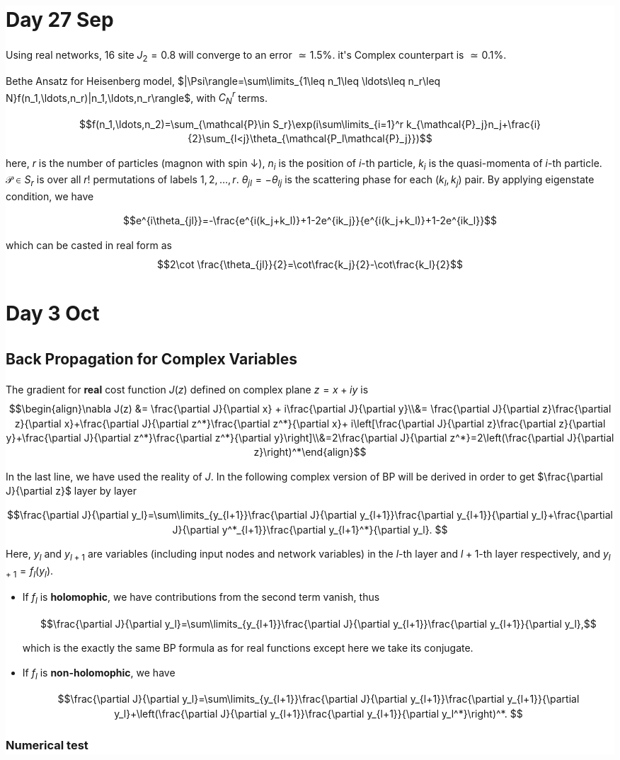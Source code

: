 # Day 27 Sep

Using real networks, 16 site $J_2=0.8$ will converge to an error $\simeq 1.5\%$. it's Complex counterpart is $\simeq0.1\%$.

Bethe Ansatz for Heisenberg model, $|\Psi\rangle=\sum\limits_{1\leq n_1\leq \ldots\leq n_r\leq N}f(n_1,\ldots,n_r)|n_1,\ldots,n_r\rangle$, with $C_N^r$ terms.

$$f(n_1,\ldots,n_2)=\sum_{\mathcal{P}\in S_r}\exp(i\sum\limits_{i=1}^r k_{\mathcal{P}_j}n_j+\frac{i}{2}\sum_{l<j}\theta_{\mathcal{P_l\mathcal{P}_j}})$$

here, $r$ is the number of particles (magnon with spin $\downarrow$), $n_i$ is the position of $i$-th particle, $k_i$ is the quasi-momenta of $i$-th particle. $\mathcal{P}\in S_r$ is over all $r!$ permutations of labels ${1,2,\ldots,r}$. $\theta_{jl}=-\theta_{lj}$ is the scattering phase for each $(k_l,k_j)$ pair. By applying eigenstate condition, we have

$$e^{i\theta_{jl}}=-\frac{e^{i(k_j+k_l)}+1-2e^{ik_j}}{e^{i(k_j+k_l)}+1-2e^{ik_l}}$$

which can be casted in real form as $$2\cot \frac{\theta_{jl}}{2}=\cot\frac{k_j}{2}-\cot\frac{k_l}{2}$$

# Day 3 Oct
## Back Propagation for Complex Variables
The gradient for **real** cost function $J(z)$ defined on complex plane $z=x+iy$ is
$$\begin{align}\nabla J(z) &= \frac{\partial J}{\partial x} + i\frac{\partial J}{\partial y}\\&= \frac{\partial J}{\partial z}\frac{\partial z}{\partial x}+\frac{\partial J}{\partial z^*}\frac{\partial z^*}{\partial x}+ i\left[\frac{\partial J}{\partial z}\frac{\partial z}{\partial y}+\frac{\partial J}{\partial z^*}\frac{\partial z^*}{\partial y}\right]\\&=2\frac{\partial J}{\partial z^*}=2\left(\frac{\partial J}{\partial z}\right)^*\end{align}$$

In the last line, we have used the reality of $J$. In the following complex version of BP will be derived in order to get $\frac{\partial J}{\partial z}$ layer by layer

$$\frac{\partial J}{\partial y_l}=\sum\limits_{y_{l+1}}\frac{\partial J}{\partial y_{l+1}}\frac{\partial y_{l+1}}{\partial y_l}+\frac{\partial J}{\partial y^*_{l+1}}\frac{\partial y_{l+1}^*}{\partial y_l}. $$

Here, $y_l$ and $y_{l+1}$ are variables (including input nodes and network variables) in the $l$-th layer and $l+1$-th layer respectively, and $y_{l+1}=f_l(y_l)$.

* If $f_l$ is **holomophic**, we have contributions from the second term vanish, thus

  $$\frac{\partial J}{\partial y_l}=\sum\limits_{y_{l+1}}\frac{\partial J}{\partial y_{l+1}}\frac{\partial y_{l+1}}{\partial y_l},$$

  which is the exactly the same BP formula as for real functions except here we take its conjugate.

* If $f_l$ is **non-holomophic**, we have

  $$\frac{\partial J}{\partial y_l}=\sum\limits_{y_{l+1}}\frac{\partial J}{\partial y_{l+1}}\frac{\partial y_{l+1}}{\partial y_l}+\left(\frac{\partial J}{\partial y_{l+1}}\frac{\partial y_{l+1}}{\partial y_l^*}\right)^*. $$

### Numerical test
